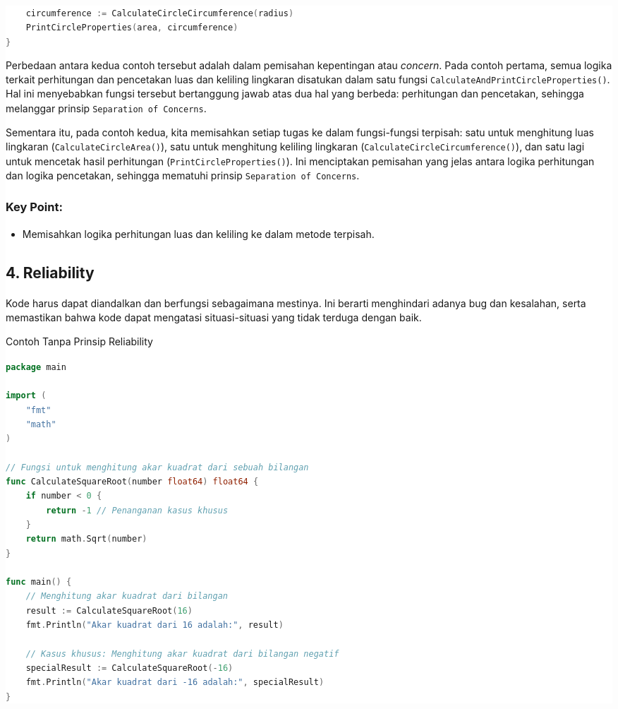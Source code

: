 ```go
	circumference := CalculateCircleCircumference(radius)
	PrintCircleProperties(area, circumference)
}
```

Perbedaan antara kedua contoh tersebut adalah dalam pemisahan kepentingan atau *concern*. Pada contoh pertama, semua logika terkait perhitungan dan pencetakan luas dan keliling lingkaran disatukan dalam satu fungsi `CalculateAndPrintCircleProperties()`. Hal ini menyebabkan fungsi tersebut bertanggung jawab atas dua hal yang berbeda: perhitungan dan pencetakan, sehingga melanggar prinsip `Separation of Concerns`.

Sementara itu, pada contoh kedua, kita memisahkan setiap tugas ke dalam fungsi-fungsi terpisah: satu untuk menghitung luas lingkaran (`CalculateCircleArea()`), satu untuk menghitung keliling lingkaran (`CalculateCircleCircumference()`), dan satu lagi untuk mencetak hasil perhitungan (`PrintCircleProperties()`). Ini menciptakan pemisahan yang jelas antara logika perhitungan dan logika pencetakan, sehingga mematuhi prinsip `Separation of Concerns`.

### Key Point:
- Memisahkan logika perhitungan luas dan keliling ke dalam metode terpisah.

## 4. Reliability
Kode harus dapat diandalkan dan berfungsi sebagaimana mestinya. Ini berarti menghindari adanya bug dan kesalahan, serta memastikan bahwa kode dapat mengatasi situasi-situasi yang tidak terduga dengan baik.

Contoh Tanpa Prinsip Reliability
```go
package main

import (
	"fmt"
	"math"
)

// Fungsi untuk menghitung akar kuadrat dari sebuah bilangan
func CalculateSquareRoot(number float64) float64 {
	if number < 0 {
		return -1 // Penanganan kasus khusus
	}
	return math.Sqrt(number)
}

func main() {
	// Menghitung akar kuadrat dari bilangan
	result := CalculateSquareRoot(16)
	fmt.Println("Akar kuadrat dari 16 adalah:", result)

	// Kasus khusus: Menghitung akar kuadrat dari bilangan negatif
	specialResult := CalculateSquareRoot(-16)
	fmt.Println("Akar kuadrat dari -16 adalah:", specialResult)
}
```
